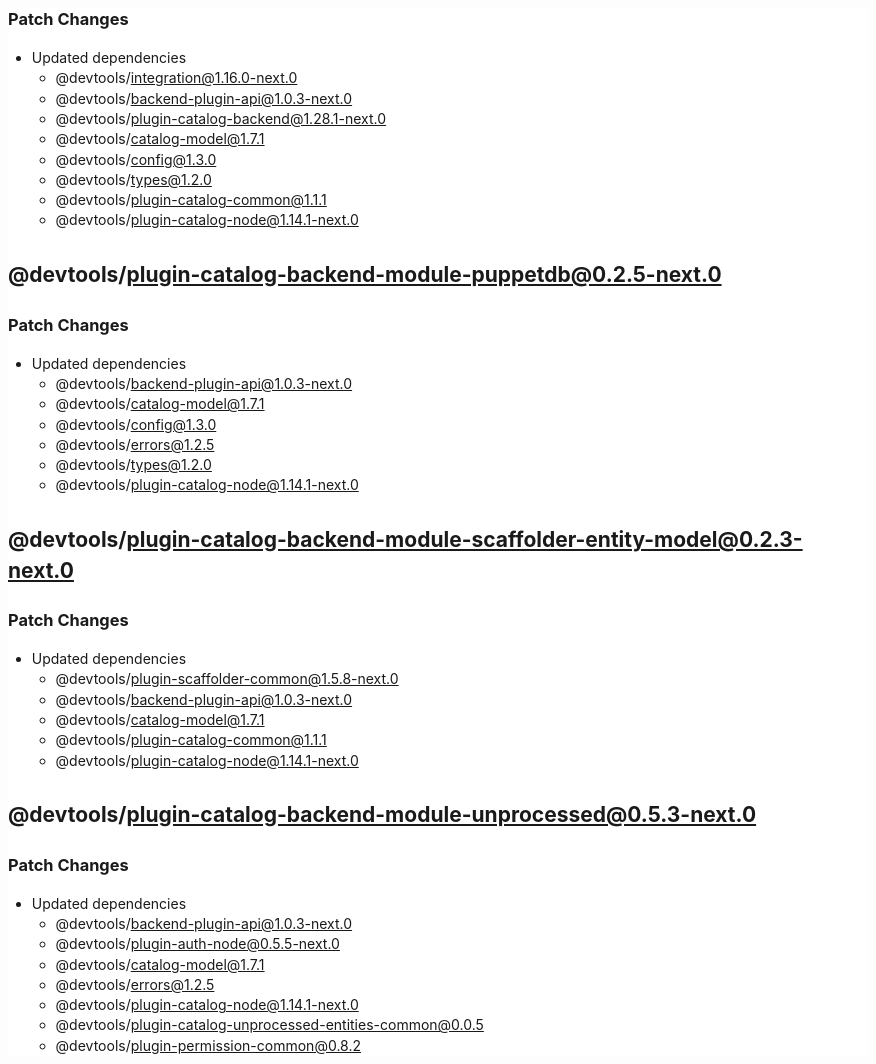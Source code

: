 ### Patch Changes

- Updated dependencies
  - @devtools/integration@1.16.0-next.0
  - @devtools/backend-plugin-api@1.0.3-next.0
  - @devtools/plugin-catalog-backend@1.28.1-next.0
  - @devtools/catalog-model@1.7.1
  - @devtools/config@1.3.0
  - @devtools/types@1.2.0
  - @devtools/plugin-catalog-common@1.1.1
  - @devtools/plugin-catalog-node@1.14.1-next.0

## @devtools/plugin-catalog-backend-module-puppetdb@0.2.5-next.0

### Patch Changes

- Updated dependencies
  - @devtools/backend-plugin-api@1.0.3-next.0
  - @devtools/catalog-model@1.7.1
  - @devtools/config@1.3.0
  - @devtools/errors@1.2.5
  - @devtools/types@1.2.0
  - @devtools/plugin-catalog-node@1.14.1-next.0

## @devtools/plugin-catalog-backend-module-scaffolder-entity-model@0.2.3-next.0

### Patch Changes

- Updated dependencies
  - @devtools/plugin-scaffolder-common@1.5.8-next.0
  - @devtools/backend-plugin-api@1.0.3-next.0
  - @devtools/catalog-model@1.7.1
  - @devtools/plugin-catalog-common@1.1.1
  - @devtools/plugin-catalog-node@1.14.1-next.0

## @devtools/plugin-catalog-backend-module-unprocessed@0.5.3-next.0

### Patch Changes

- Updated dependencies
  - @devtools/backend-plugin-api@1.0.3-next.0
  - @devtools/plugin-auth-node@0.5.5-next.0
  - @devtools/catalog-model@1.7.1
  - @devtools/errors@1.2.5
  - @devtools/plugin-catalog-node@1.14.1-next.0
  - @devtools/plugin-catalog-unprocessed-entities-common@0.0.5
  - @devtools/plugin-permission-common@0.8.2
